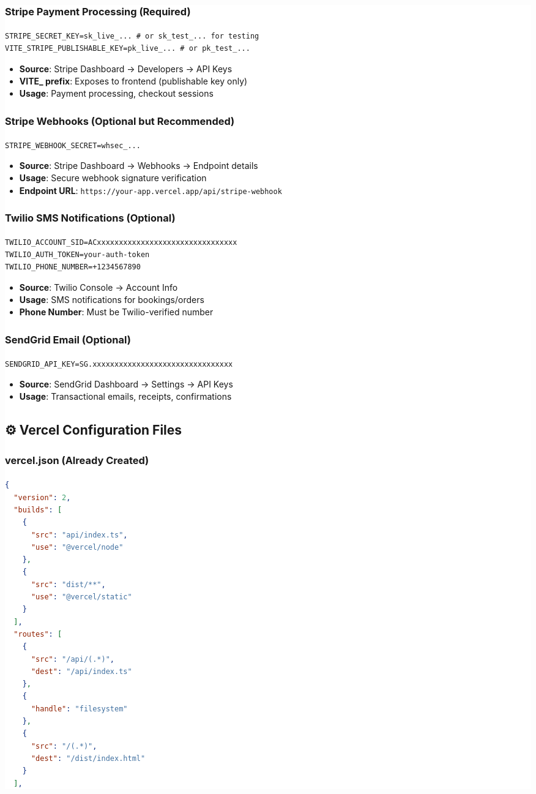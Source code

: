 ### Stripe Payment Processing (Required)
```env
STRIPE_SECRET_KEY=sk_live_... # or sk_test_... for testing
VITE_STRIPE_PUBLISHABLE_KEY=pk_live_... # or pk_test_...
```
- **Source**: Stripe Dashboard → Developers → API Keys
- **VITE_ prefix**: Exposes to frontend (publishable key only)
- **Usage**: Payment processing, checkout sessions

### Stripe Webhooks (Optional but Recommended)
```env
STRIPE_WEBHOOK_SECRET=whsec_...
```
- **Source**: Stripe Dashboard → Webhooks → Endpoint details
- **Usage**: Secure webhook signature verification
- **Endpoint URL**: `https://your-app.vercel.app/api/stripe-webhook`

### Twilio SMS Notifications (Optional)
```env
TWILIO_ACCOUNT_SID=ACxxxxxxxxxxxxxxxxxxxxxxxxxxxxxxxx
TWILIO_AUTH_TOKEN=your-auth-token
TWILIO_PHONE_NUMBER=+1234567890
```
- **Source**: Twilio Console → Account Info
- **Usage**: SMS notifications for bookings/orders
- **Phone Number**: Must be Twilio-verified number

### SendGrid Email (Optional)
```env
SENDGRID_API_KEY=SG.xxxxxxxxxxxxxxxxxxxxxxxxxxxxxxxx
```
- **Source**: SendGrid Dashboard → Settings → API Keys
- **Usage**: Transactional emails, receipts, confirmations

## ⚙️ Vercel Configuration Files

### vercel.json (Already Created)
```json
{
  "version": 2,
  "builds": [
    {
      "src": "api/index.ts",
      "use": "@vercel/node"
    },
    {
      "src": "dist/**",
      "use": "@vercel/static"
    }
  ],
  "routes": [
    {
      "src": "/api/(.*)",
      "dest": "/api/index.ts"
    },
    {
      "handle": "filesystem"
    },
    {
      "src": "/(.*)",
      "dest": "/dist/index.html"
    }
  ],
```